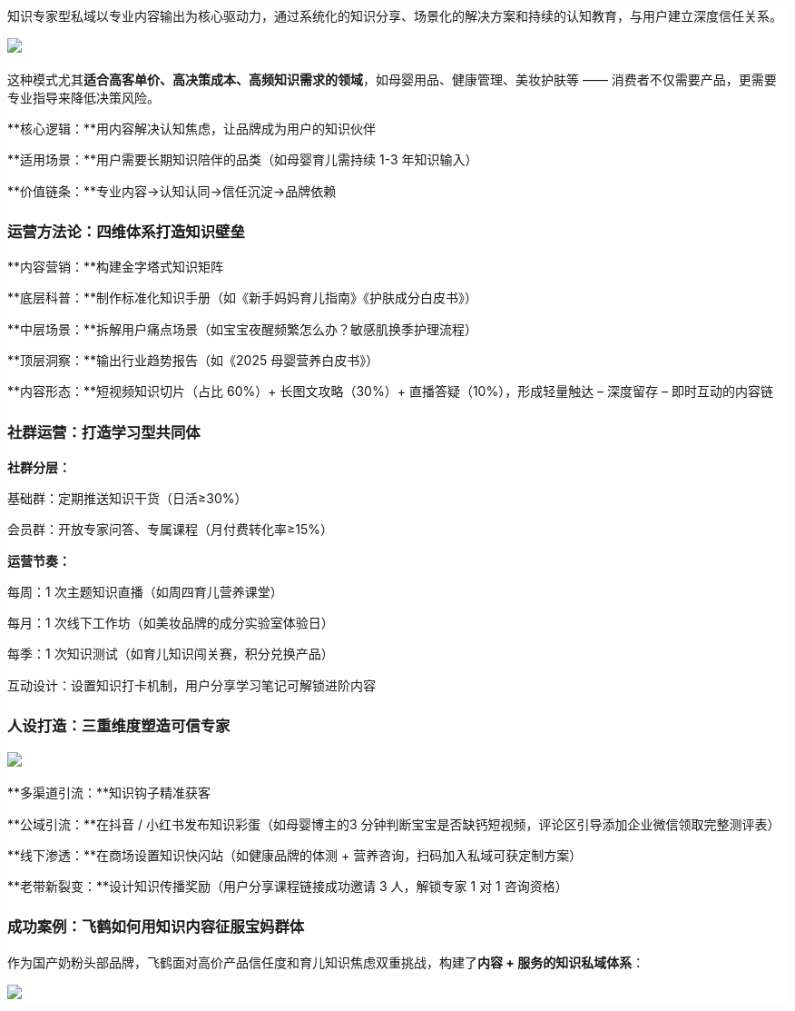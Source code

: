 知识专家型私域以专业内容输出为核心驱动力，通过系统化的知识分享、场景化的解决方案和持续的认知教育，与用户建立深度信任关系。

![](https://image.woshipm.com/wp-files/2025/05/ZHVGuLRNjvOijOSWrvUI.png)

这种模式尤其**适合高客单价、高决策成本、高频知识需求的领域**，如母婴用品、健康管理、美妆护肤等 —— 消费者不仅需要产品，更需要专业指导来降低决策风险。

**核心逻辑：**用内容解决认知焦虑，让品牌成为用户的知识伙伴

**适用场景：**用户需要长期知识陪伴的品类（如母婴育儿需持续 1-3 年知识输入）

**价值链条：**专业内容→认知认同→信任沉淀→品牌依赖

### 运营方法论：四维体系打造知识壁垒

**内容营销：**构建金字塔式知识矩阵

**底层科普：**制作标准化知识手册（如《新手妈妈育儿指南》《护肤成分白皮书》）

**中层场景：**拆解用户痛点场景（如宝宝夜醒频繁怎么办？敏感肌换季护理流程）

**顶层洞察：**输出行业趋势报告（如《2025 母婴营养白皮书》）

**内容形态：**短视频知识切片（占比 60%）+ 长图文攻略（30%）+ 直播答疑（10%），形成轻量触达 – 深度留存 – 即时互动的内容链

### 社群运营：打造学习型共同体

**社群分层：**

基础群：定期推送知识干货（日活≥30%）

会员群：开放专家问答、专属课程（月付费转化率≥15%）

**运营节奏：**

每周：1 次主题知识直播（如周四育儿营养课堂）

每月：1 次线下工作坊（如美妆品牌的成分实验室体验日）

每季：1 次知识测试（如育儿知识闯关赛，积分兑换产品）

互动设计：设置知识打卡机制，用户分享学习笔记可解锁进阶内容

### 人设打造：三重维度塑造可信专家

![](https://image.woshipm.com/wp-files/2025/05/8n4fR2p7dE6avKVHXuXv.png)

**多渠道引流：**知识钩子精准获客

**公域引流：**在抖音 / 小红书发布知识彩蛋（如母婴博主的3 分钟判断宝宝是否缺钙短视频，评论区引导添加企业微信领取完整测评表）

**线下渗透：**在商场设置知识快闪站（如健康品牌的体测 + 营养咨询，扫码加入私域可获定制方案）

**老带新裂变：**设计知识传播奖励（用户分享课程链接成功邀请 3 人，解锁专家 1 对 1 咨询资格）

### 成功案例：飞鹤如何用知识内容征服宝妈群体

作为国产奶粉头部品牌，飞鹤面对高价产品信任度和育儿知识焦虑双重挑战，构建了**内容 + 服务的知识私域体系**：

![](https://image.woshipm.com/wp-files/2025/05/Du9YBZ8H4MDnFbCiuLMb.png)

